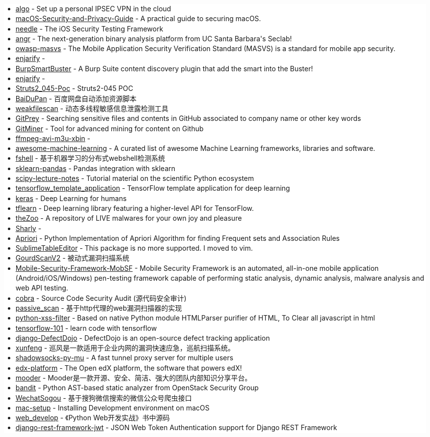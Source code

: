 - [algo](https://github.com/trailofbits/algo) - Set up a personal IPSEC VPN in the cloud
- [macOS-Security-and-Privacy-Guide](https://github.com/drduh/macOS-Security-and-Privacy-Guide) - A practical guide to securing macOS.
- [needle](https://github.com/mwrlabs/needle) - The iOS Security Testing Framework
- [angr](https://github.com/angr/angr) - The next-generation binary analysis platform from UC Santa Barbara's Seclab!
- [owasp-masvs](https://github.com/OWASP/owasp-masvs) - The Mobile Application Security Verification Standard (MASVS) is a standard for mobile app security.
- [enjarify](https://github.com/Storyyeller/enjarify) - 
- [BurpSmartBuster](https://github.com/pathetiq/BurpSmartBuster) - A Burp Suite content discovery plugin that add the smart into the Buster!
- [enjarify](https://github.com/google/enjarify) - 
- [Struts2_045-Poc](https://github.com/tengzhangchao/Struts2_045-Poc) - Struts2-045 POC
- [BaiDuPan](https://github.com/tengzhangchao/BaiDuPan) - 百度网盘自动添加资源脚本
- [weakfilescan](https://github.com/ring04h/weakfilescan) - 动态多线程敏感信息泄露检测工具
- [GitPrey](https://github.com/repoog/GitPrey) - Searching sensitive files and contents in GitHub associated to company name or other key words
- [GitMiner](https://github.com/UnkL4b/GitMiner) - Tool for advanced mining for content on Github
- [ffmpeg-avi-m3u-xbin](https://github.com/neex/ffmpeg-avi-m3u-xbin) - 
- [awesome-machine-learning](https://github.com/josephmisiti/awesome-machine-learning) - A curated list of awesome Machine Learning frameworks, libraries and software.
- [fshell](https://github.com/Lingerhk/fshell) - 基于机器学习的分布式webshell检测系统
- [sklearn-pandas](https://github.com/scikit-learn-contrib/sklearn-pandas) - Pandas integration with sklearn
- [scipy-lecture-notes](https://github.com/scipy-lectures/scipy-lecture-notes) - Tutorial material on the scientific Python ecosystem
- [tensorflow_template_application](https://github.com/tobegit3hub/tensorflow_template_application) - TensorFlow template application for deep learning
- [keras](https://github.com/keras-team/keras) - Deep Learning for humans
- [tflearn](https://github.com/tflearn/tflearn) - Deep learning library featuring a higher-level API for TensorFlow.
- [theZoo](https://github.com/ytisf/theZoo) - A repository of LIVE malwares for your own joy and pleasure
- [Sharly](https://github.com/SparkSharly/Sharly) - 
- [Apriori](https://github.com/asaini/Apriori) - Python Implementation of Apriori Algorithm for finding Frequent sets and Association Rules
- [SublimeTableEditor](https://github.com/vkocubinsky/SublimeTableEditor) - This package is no more supported. I moved to vim.
- [GourdScanV2](https://github.com/ysrc/GourdScanV2) - 被动式漏洞扫描系统
- [Mobile-Security-Framework-MobSF](https://github.com/MobSF/Mobile-Security-Framework-MobSF) - Mobile Security Framework is an automated, all-in-one mobile application (Android/iOS/Windows) pen-testing framework capable of performing static analysis, dynamic analysis, malware analysis and web API testing.
- [cobra](https://github.com/WhaleShark-Team/cobra) - Source Code Security Audit (源代码安全审计)
- [passive_scan](https://github.com/netxfly/passive_scan) - 基于http代理的web漏洞扫描器的实现
- [python-xss-filter](https://github.com/phith0n/python-xss-filter) - Based on native Python module HTMLParser purifier of HTML, To Clear all javascript in html
- [tensorflow-101](https://github.com/burness/tensorflow-101) - learn code with tensorflow
- [django-DefectDojo](https://github.com/DefectDojo/django-DefectDojo) - DefectDojo is an open-source defect tracking application
- [xunfeng](https://github.com/ysrc/xunfeng) - 巡风是一款适用于企业内网的漏洞快速应急，巡航扫描系统。
- [shadowsocks-py-mu](https://github.com/fsgmhoward/shadowsocks-py-mu) - A fast tunnel proxy server for multiple users
- [edx-platform](https://github.com/edx/edx-platform) - The Open edX platform, the software that powers edX!
- [mooder](https://github.com/phith0n/mooder) - Mooder是一款开源、安全、简洁、强大的团队内部知识分享平台。
- [bandit](https://github.com/openstack/bandit) - Python AST-based static analyzer from OpenStack Security Group
- [WechatSogou](https://github.com/Chyroc/WechatSogou) - 基于搜狗微信搜索的微信公众号爬虫接口
- [mac-setup](https://github.com/sb2nov/mac-setup) - Installing Development environment on macOS
- [web_develop](https://github.com/dongweiming/web_develop) - 《Python Web开发实战》书中源码
- [django-rest-framework-jwt](https://github.com/GetBlimp/django-rest-framework-jwt) - JSON Web Token Authentication support for Django REST Framework